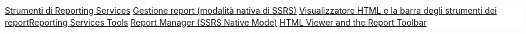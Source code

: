  <span data-ttu-id="ef1e4-477">[Strumenti di Reporting Services](tools/reporting-services-tools.md) [Gestione report &#40;modalità nativa di SSRS&#41;](../../2014/reporting-services/report-manager-ssrs-native-mode.md) [Visualizzatore HTML e la barra degli strumenti dei report](html-viewer-and-the-report-toolbar.md)</span><span class="sxs-lookup"><span data-stu-id="ef1e4-477">[Reporting Services Tools](tools/reporting-services-tools.md) [Report Manager  &#40;SSRS Native Mode&#41;](../../2014/reporting-services/report-manager-ssrs-native-mode.md) [HTML Viewer and the Report Toolbar](html-viewer-and-the-report-toolbar.md)</span></span>
